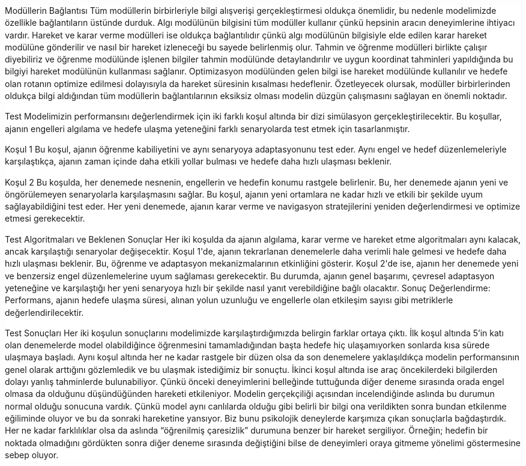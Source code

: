 Modüllerin Bağlantısı
Tüm modüllerin birbirleriyle bilgi alışverişi gerçekleştirmesi oldukça önemlidir, bu nedenle modelimizde özellikle bağlantıların üstünde durduk. Algı modülünün bilgisini tüm modüller kullanır çünkü hepsinin aracın deneyimlerine ihtiyacı vardır. Hareket ve karar verme modülleri ise oldukça bağlantılıdır çünkü algı modülünün bilgisiyle elde edilen karar hareket modülüne gönderilir ve nasıl bir hareket izleneceği bu sayede belirlenmiş olur. Tahmin ve öğrenme modülleri birlikte çalışır diyebiliriz ve öğrenme modülünde işlenen bilgiler tahmin modülünde detaylandırılır ve uygun koordinat tahminleri yapıldığında bu bilgiyi hareket modülünün kullanması sağlanır. Optimizasyon modülünden gelen bilgi ise hareket modülünde kullanılır ve hedefe olan rotanın optimize edilmesi dolayısıyla da hareket süresinin kısalması hedeflenir. Özetleyecek olursak, modüller birbirlerinden oldukça bilgi aldığından tüm modüllerin bağlantılarının eksiksiz olması modelin düzgün çalışmasını sağlayan en önemli noktadır. 

Test
Modelimizin performansını değerlendirmek için iki farklı koşul altında bir dizi simülasyon gerçekleştirilecektir. Bu koşullar, ajanın engelleri algılama ve hedefe ulaşma yeteneğini farklı senaryolarda test etmek için tasarlanmıştır.

Koşul 1
Bu koşul, ajanın öğrenme kabiliyetini ve aynı senaryoya adaptasyonunu test eder. Aynı engel ve hedef düzenlemeleriyle karşılaştıkça, ajanın zaman içinde daha etkili yollar bulması ve hedefe daha hızlı ulaşması beklenir.

Koşul 2 
Bu koşulda, her denemede nesnenin, engellerin ve hedefin konumu rastgele belirlenir.
Bu, her denemede ajanın yeni ve öngörülemeyen senaryolarla karşılaşmasını sağlar.
Bu koşul, ajanın yeni ortamlara ne kadar hızlı ve etkili bir şekilde uyum sağlayabildiğini test eder. Her yeni denemede, ajanın karar verme ve navigasyon stratejilerini yeniden değerlendirmesi ve optimize etmesi gerekecektir.

Test Algoritmaları ve Beklenen Sonuçlar
Her iki koşulda da ajanın algılama, karar verme ve hareket etme algoritmaları aynı kalacak, ancak karşılaştığı senaryolar değişecektir.
Koşul 1'de, ajanın tekrarlanan denemelerle daha verimli hale gelmesi ve hedefe daha hızlı ulaşması beklenir. Bu, öğrenme ve adaptasyon mekanizmalarının etkinliğini gösterir.
Koşul 2'de ise, ajanın her denemede yeni ve benzersiz engel düzenlemelerine uyum sağlaması gerekecektir. Bu durumda, ajanın genel başarımı, çevresel adaptasyon yeteneğine ve karşılaştığı her yeni senaryoya hızlı bir şekilde nasıl yanıt verebildiğine bağlı olacaktır.
Sonuç Değerlendirme:
Performans, ajanın hedefe ulaşma süresi, alınan yolun uzunluğu ve engellerle olan etkileşim sayısı gibi metriklerle değerlendirilecektir.

Test Sonuçları
Her iki koşulun sonuçlarını modelimizde karşılaştırdığımızda belirgin farklar ortaya çıktı. İlk koşul altında 5’in katı olan denemelerde model olabildiğince öğrenmesini tamamladığından başta hedefe hiç ulaşamıyorken sonlarda kısa sürede ulaşmaya başladı. Aynı koşul altında her ne kadar rastgele bir düzen olsa da son denemelere yaklaşıldıkça modelin performansının genel olarak arttığını gözlemledik ve bu ulaşmak istediğimiz bir sonuçtu. İkinci koşul altında ise araç öncekilerdeki bilgilerden dolayı yanlış tahminlerde bulunabiliyor. Çünkü önceki deneyimlerini belleğinde tuttuğunda diğer deneme sırasında orada engel olmasa da olduğunu düşündüğünden hareketi etkileniyor. 
Modelin gerçekçiliği açısından incelendiğinde aslında bu durumun normal olduğu sonucuna vardık. Çünkü model aynı canlılarda olduğu gibi belirli bir bilgi ona verildikten sonra bundan etkilenme eğiliminde oluyor ve bu da sonraki hareketine yansıyor. Biz bunu psikolojik deneylerde karşımıza çıkan sonuçlarla bağdaştırdık. Her ne kadar farklılıklar olsa da aslında “öğrenilmiş çaresizlik” durumuna benzer bir hareket sergiliyor. Örneğin; hedefin bir noktada olmadığını gördükten sonra diğer deneme sırasında değiştiğini bilse de deneyimleri oraya gitmeme yönelimi göstermesine sebep oluyor. 
